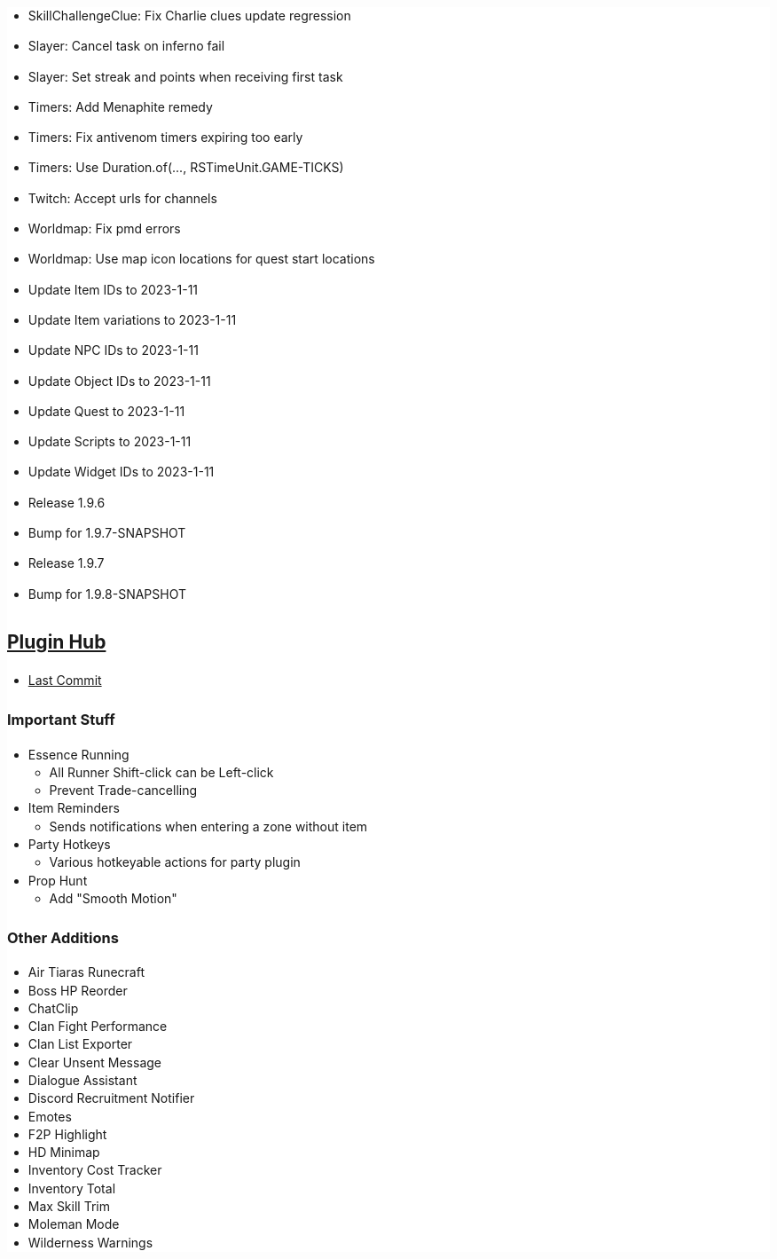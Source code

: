 - SkillChallengeClue: Fix Charlie clues update regression
- Slayer: Cancel task on inferno fail
- Slayer: Set streak and points when receiving first task
- Timers: Add Menaphite remedy
- Timers: Fix antivenom timers expiring too early
- Timers: Use Duration.of(..., RSTimeUnit.GAME-TICKS)
- Twitch: Accept urls for channels
- Worldmap: Fix pmd errors
- Worldmap: Use map icon locations for quest start locations

- Update Item IDs to 2023-1-11
- Update Item variations to 2023-1-11
- Update NPC IDs to 2023-1-11
- Update Object IDs to 2023-1-11
- Update Quest to 2023-1-11
- Update Scripts to 2023-1-11
- Update Widget IDs to 2023-1-11

- Release 1.9.6
- Bump for 1.9.7-SNAPSHOT
- Release 1.9.7
- Bump for 1.9.8-SNAPSHOT

## [Plugin Hub][3]
- [Last Commit][4]

### Important Stuff
- Essence Running
    - All Runner Shift-click can be Left-click
    - Prevent Trade-cancelling
- Item Reminders
    - Sends notifications when entering a zone without item
- Party Hotkeys
    - Various hotkeyable actions for party plugin
- Prop Hunt
    - Add "Smooth Motion"

### Other Additions
- Air Tiaras Runecraft
- Boss HP Reorder
- ChatClip
- Clan Fight Performance
- Clan List Exporter
- Clear Unsent Message
- Dialogue Assistant
- Discord Recruitment Notifier
- Emotes
- F2P Highlight
- HD Minimap
- Inventory Cost Tracker
- Inventory Total
- Max Skill Trim
- Moleman Mode
- Wilderness Warnings


[1]: https://github.com/runelite/runelite/commits/master
[2]: https://github.com/runelite/runelite/commit/0304007f4e3c61eab0d7c1b1e6947c8957426bda
[3]: https://github.com/runelite/plugin-hub/commits/master
[4]: https://github.com/runelite/plugin-hub/commit/00f7e91bd7e0e7cfbe36c4c5aba372342c198f86